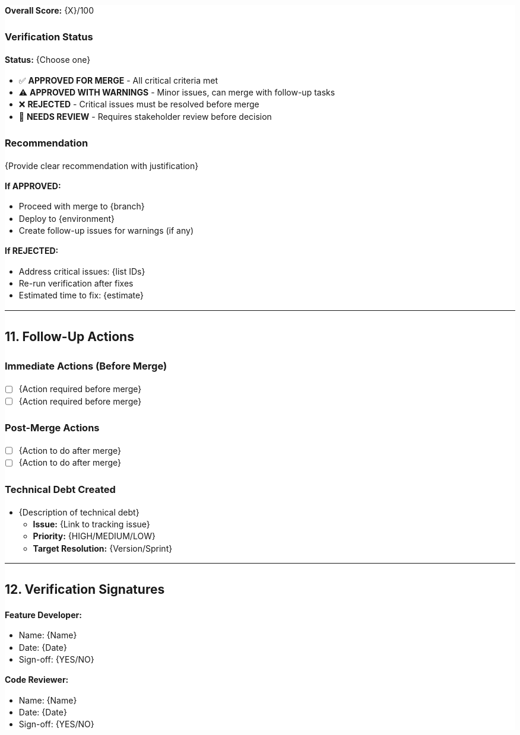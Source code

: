 **Overall Score:** {X}/100

### Verification Status

**Status:** {Choose one}
- ✅ **APPROVED FOR MERGE** - All critical criteria met
- ⚠️ **APPROVED WITH WARNINGS** - Minor issues, can merge with follow-up tasks
- ❌ **REJECTED** - Critical issues must be resolved before merge
- 🔄 **NEEDS REVIEW** - Requires stakeholder review before decision

### Recommendation

{Provide clear recommendation with justification}

**If APPROVED:**
- Proceed with merge to {branch}
- Deploy to {environment}
- Create follow-up issues for warnings (if any)

**If REJECTED:**
- Address critical issues: {list IDs}
- Re-run verification after fixes
- Estimated time to fix: {estimate}

---

## 11. Follow-Up Actions

### Immediate Actions (Before Merge)
- [ ] {Action required before merge}
- [ ] {Action required before merge}

### Post-Merge Actions
- [ ] {Action to do after merge}
- [ ] {Action to do after merge}

### Technical Debt Created
- {Description of technical debt}
  - **Issue:** {Link to tracking issue}
  - **Priority:** {HIGH/MEDIUM/LOW}
  - **Target Resolution:** {Version/Sprint}

---

## 12. Verification Signatures

**Feature Developer:**
- Name: {Name}
- Date: {Date}
- Sign-off: {YES/NO}

**Code Reviewer:**
- Name: {Name}
- Date: {Date}
- Sign-off: {YES/NO}
